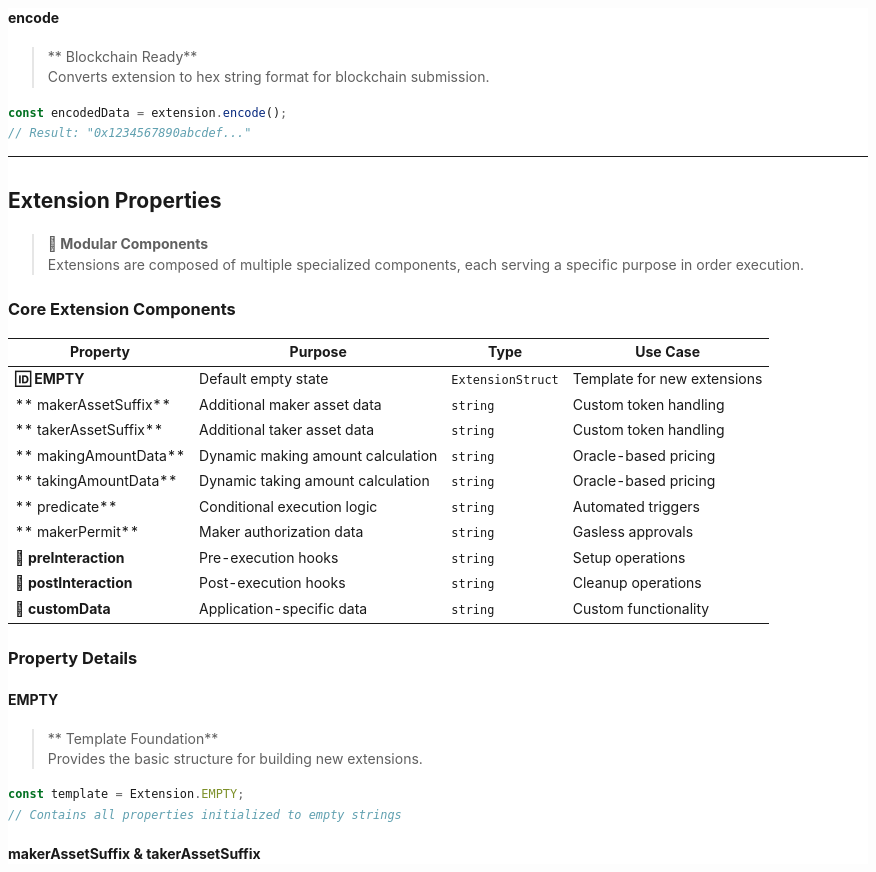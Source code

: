 #### encode

> ** Blockchain Ready**  
> Converts extension to hex string format for blockchain submission.

```typescript
const encodedData = extension.encode();
// Result: "0x1234567890abcdef..."
```

---

## Extension Properties

> **🧩 Modular Components**  
> Extensions are composed of multiple specialized components, each serving a specific purpose in order execution.

### Core Extension Components

| Property                |  Purpose                        |  Type           |  Use Case                 |
| ----------------------- | --------------------------------- | ----------------- | --------------------------- |
| **🆔 EMPTY**            | Default empty state               | `ExtensionStruct` | Template for new extensions |
| ** makerAssetSuffix** | Additional maker asset data       | `string`          | Custom token handling       |
| ** takerAssetSuffix** | Additional taker asset data       | `string`          | Custom token handling       |
| ** makingAmountData** | Dynamic making amount calculation | `string`          | Oracle-based pricing        |
| ** takingAmountData** | Dynamic taking amount calculation | `string`          | Oracle-based pricing        |
| ** predicate**        | Conditional execution logic       | `string`          | Automated triggers          |
| ** makerPermit**      | Maker authorization data          | `string`          | Gasless approvals           |
| **🔄 preInteraction**   | Pre-execution hooks               | `string`          | Setup operations            |
| **🏁 postInteraction**  | Post-execution hooks              | `string`          | Cleanup operations          |
| **🎨 customData**       | Application-specific data         | `string`          | Custom functionality        |

### Property Details

#### EMPTY

> ** Template Foundation**  
> Provides the basic structure for building new extensions.

```typescript
const template = Extension.EMPTY;
// Contains all properties initialized to empty strings
```

#### makerAssetSuffix & takerAssetSuffix
